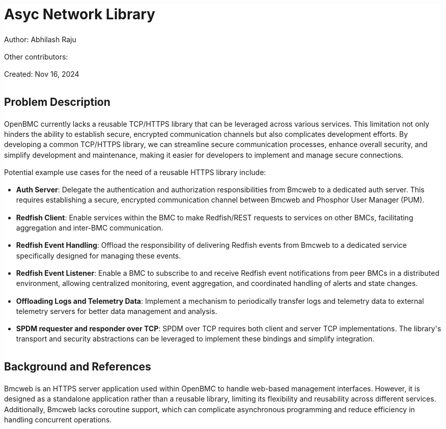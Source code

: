 # Asyc Network Library

Author: Abhilash Raju

Other contributors:

Created: Nov 16, 2024

## Problem Description

OpenBMC currently lacks a reusable TCP/HTTPS library that can be leveraged
across various services. This limitation not only hinders the ability to
establish secure, encrypted communication channels but also complicates
development efforts. By developing a common TCP/HTTPS library, we can streamline
secure communication processes, enhance overall security, and simplify
development and maintenance, making it easier for developers to implement and
manage secure connections.

Potential example use cases for the need of a reusable HTTPS library include:

- **Auth Server**: Delegate the authentication and authorization
  responsibilities from Bmcweb to a dedicated auth server. This requires
  establishing a secure, encrypted communication channel between Bmcweb and
  Phosphor User Manager (PUM).

- **Redfish Client**: Enable services within the BMC to make Redfish/REST
  requests to services on other BMCs, facilitating aggregation and inter-BMC
  communication.

- **Redfish Event Handling**: Offload the responsibility of delivering Redfish
  events from Bmcweb to a dedicated service specifically designed for managing
  these events.
- **Redfish Event Listener**: Enable a BMC to subscribe to and receive Redfish
  event notifications from peer BMCs in a distributed environment, allowing
  centralized monitoring, event aggregation, and coordinated handling of alerts
  and state changes.

- **Offloading Logs and Telemetry Data**: Implement a mechanism to periodically
  transfer logs and telemetry data to external telemetry servers for better data
  management and analysis.
- **SPDM requester and responder over TCP**: SPDM over TCP requires both client
  and server TCP implementations. The library's transport and security
  abstractions can be leveraged to implement these bindings and simplify
  integration.

## Background and References

Bmcweb is an HTTPS server application used within OpenBMC to handle web-based
management interfaces. However, it is designed as a standalone application
rather than a reusable library, limiting its flexibility and reusability across
different services. Additionally, Bmcweb lacks coroutine support, which can
complicate asynchronous programming and reduce efficiency in handling concurrent
operations.
